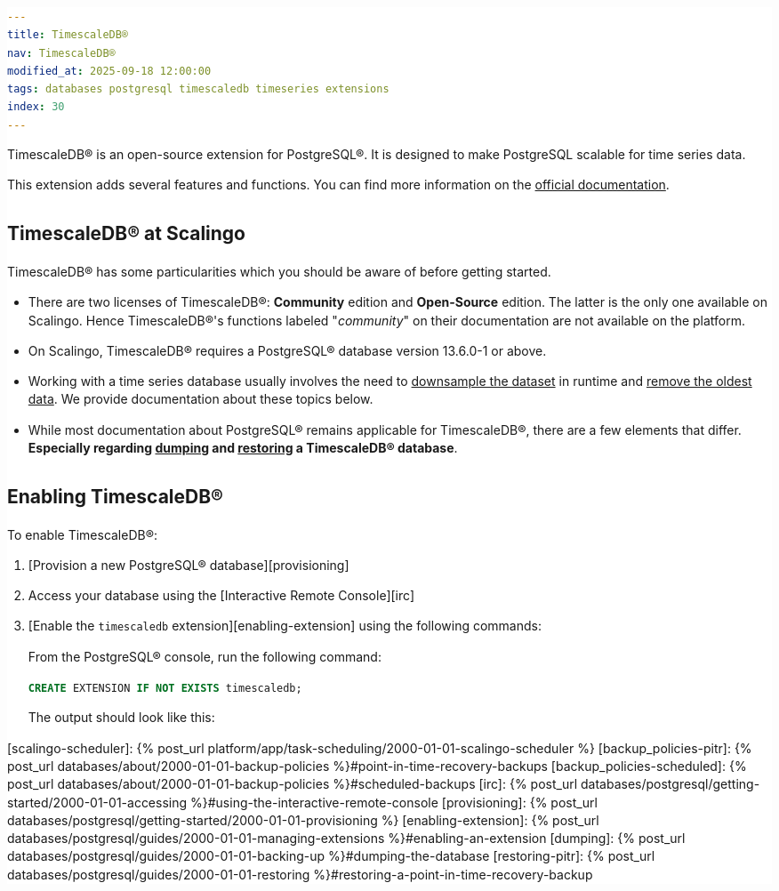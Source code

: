 ```yaml
---
title: TimescaleDB®
nav: TimescaleDB®
modified_at: 2025-09-18 12:00:00
tags: databases postgresql timescaledb timeseries extensions
index: 30
---
```



TimescaleDB® is an open-source extension for PostgreSQL®. It is designed to make PostgreSQL
scalable for time series data.

This extension adds several features and functions. You can find more
information on the [official documentation][official_doc].


## TimescaleDB® at Scalingo

TimescaleDB® has some particularities which you should be aware of before
getting started.

- There are two licenses of TimescaleDB®: **Community** edition and
  **Open-Source** edition. The latter is the only one available on Scalingo.
  Hence TimescaleDB®'s functions labeled "*community*" on their documentation
  are not available on the platform.

- On Scalingo, TimescaleDB® requires a PostgreSQL® database version 13.6.0-1 or
  above.

- Working with a time series database usually involves the need to [downsample
  the dataset](#downsampling) in runtime and [remove the oldest data](#configuring-data-retention).
  We provide documentation about these topics below.

- While most documentation about PostgreSQL® remains applicable for
  TimescaleDB®, there are a few elements that differ. **Especially regarding
  [dumping](#dumping-and-restoring) and [restoring](#dumping-and-restoring) a
  TimescaleDB® database**.


## Enabling TimescaleDB®

To enable TimescaleDB®:

1. [Provision a new PostgreSQL® database][provisioning]
2. Access your database using the [Interactive Remote Console][irc]
3. [Enable the `timescaledb` extension][enabling-extension] using the following commands:

    From the PostgreSQL® console, run the following command:

    ```sql
    CREATE EXTENSION IF NOT EXISTS timescaledb;
    ```

    The output should look like this:


[official_doc]: https://docs.timescale.com/getting-started/latest/
[official_doc-downsampling]: https://docs.timescale.com/timescaledb/latest/how-to-guides/user-defined-actions/example-downsample-and-compress/#downsample-and-compress
[official_doc-backup-restore]: https://docs.timescale.com/timescaledb/latest/how-to-guides/backup-and-restore/pg-dump-and-restore/
[official_doc-restoring]: https://docs.timescale.com/timescaledb/latest/how-to-guides/backup-and-restore/pg-dump-and-restore/#restoring-an-entire-database-from-backup
[official_doc-version-mismatch]: https://docs.timescale.com/timescaledb/latest/how-to-guides/backup-and-restore/pg-dump-and-restore/#tshoot-version-mismatch
[scalingo-scheduler]: {% post_url platform/app/task-scheduling/2000-01-01-scalingo-scheduler %}
[backup_policies-pitr]: {% post_url databases/about/2000-01-01-backup-policies %}#point-in-time-recovery-backups
[backup_policies-scheduled]: {% post_url databases/about/2000-01-01-backup-policies %}#scheduled-backups
[irc]: {% post_url databases/postgresql/getting-started/2000-01-01-accessing %}#using-the-interactive-remote-console
[provisioning]: {% post_url databases/postgresql/getting-started/2000-01-01-provisioning %}
[enabling-extension]: {% post_url databases/postgresql/guides/2000-01-01-managing-extensions %}#enabling-an-extension
[dumping]: {% post_url databases/postgresql/guides/2000-01-01-backing-up %}#dumping-the-database
[restoring-pitr]: {% post_url databases/postgresql/guides/2000-01-01-restoring %}#restoring-a-point-in-time-recovery-backup